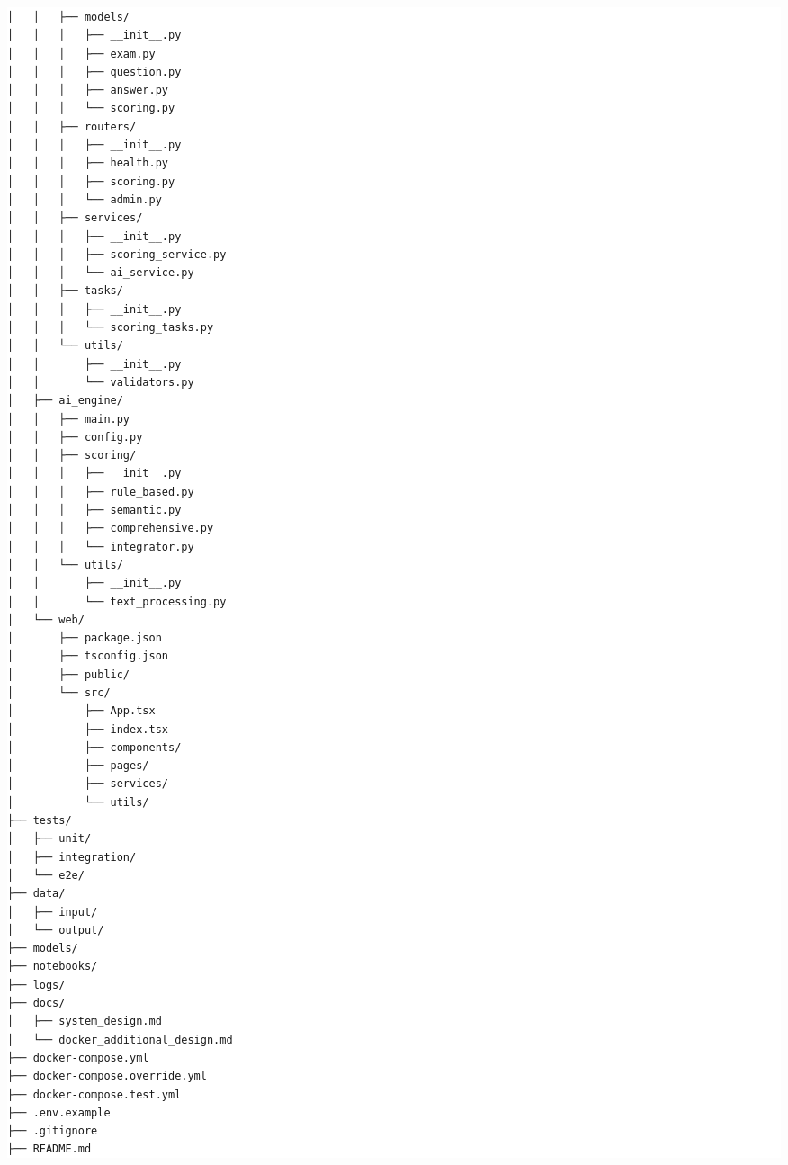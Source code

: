 ```
│   │   ├── models/
│   │   │   ├── __init__.py
│   │   │   ├── exam.py
│   │   │   ├── question.py
│   │   │   ├── answer.py
│   │   │   └── scoring.py
│   │   ├── routers/
│   │   │   ├── __init__.py
│   │   │   ├── health.py
│   │   │   ├── scoring.py
│   │   │   └── admin.py
│   │   ├── services/
│   │   │   ├── __init__.py
│   │   │   ├── scoring_service.py
│   │   │   └── ai_service.py
│   │   ├── tasks/
│   │   │   ├── __init__.py
│   │   │   └── scoring_tasks.py
│   │   └── utils/
│   │       ├── __init__.py
│   │       └── validators.py
│   ├── ai_engine/
│   │   ├── main.py
│   │   ├── config.py
│   │   ├── scoring/
│   │   │   ├── __init__.py
│   │   │   ├── rule_based.py
│   │   │   ├── semantic.py
│   │   │   ├── comprehensive.py
│   │   │   └── integrator.py
│   │   └── utils/
│   │       ├── __init__.py
│   │       └── text_processing.py
│   └── web/
│       ├── package.json
│       ├── tsconfig.json
│       ├── public/
│       └── src/
│           ├── App.tsx
│           ├── index.tsx
│           ├── components/
│           ├── pages/
│           ├── services/
│           └── utils/
├── tests/
│   ├── unit/
│   ├── integration/
│   └── e2e/
├── data/
│   ├── input/
│   └── output/
├── models/
├── notebooks/
├── logs/
├── docs/
│   ├── system_design.md
│   └── docker_additional_design.md
├── docker-compose.yml
├── docker-compose.override.yml
├── docker-compose.test.yml
├── .env.example
├── .gitignore
├── README.md
```